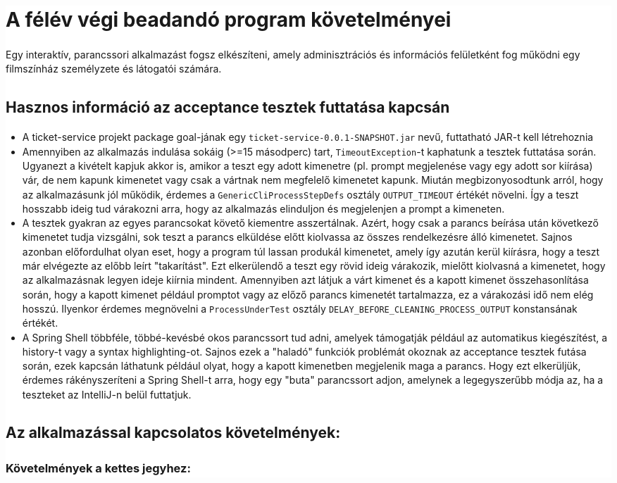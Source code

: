 # A félév végi beadandó program követelményei

Egy interaktív, parancssori alkalmazást fogsz elkészíteni, amely
adminisztrációs és információs felületként fog működni egy filmszínház
személyzete és látogatói számára.

## Hasznos információ az acceptance tesztek futtatása kapcsán

* A ticket-service projekt package goal-jának egy `ticket-service-0.0.1-SNAPSHOT.jar` nevű,
  futtatható JAR-t kell létrehoznia
* Amennyiben az alkalmazás indulása sokáig (>=15 másodperc) tart, `TimeoutException`-t kaphatunk a
  tesztek futtatása során. Ugyanezt a kivételt kapjuk akkor is, amikor a teszt egy adott kimenetre
  (pl. prompt megjelenése vagy egy adott sor kiírása) vár, de nem kapunk kimenetet vagy csak a vártnak nem
  megfelelő kimenetet kapunk. Miután megbizonyosodtunk arról, hogy az alkalmazásunk jól működik,
  érdemes a `GenericCliProcessStepDefs` osztály `OUTPUT_TIMEOUT` értékét növelni. Így a teszt hosszabb ideig
  tud várakozni arra, hogy az alkalmazás elinduljon és megjelenjen a prompt a kimeneten.
* A tesztek gyakran az egyes parancsokat követő kiementre asszertálnak. Azért, hogy csak a parancs
  beírása után következő kimenetet tudja vizsgálni, sok teszt a parancs elküldése előtt kiolvassa az összes
  rendelkezésre álló kimenetet. Sajnos azonban előfordulhat olyan eset, hogy a program túl lassan produkál
  kimenetet, amely így azután kerül kiírásra, hogy a teszt már elvégezte az előbb leírt "takarítást". Ezt elkerülendő
  a teszt egy rövid ideig várakozik, mielőtt kiolvasná a kimenetet, hogy az alkalmazásnak legyen ideje kiírnia mindent.
  Amennyiben azt látjuk a várt kimenet és a kapott kimenet összehasonlítása során, hogy a kapott kimenet például
  promptot vagy az előző parancs kimenetét tartalmazza, ez a várakozási idő nem elég hosszú. Ilyenkor érdemes megnövelni
  a `ProcessUnderTest` osztály `DELAY_BEFORE_CLEANING_PROCESS_OUTPUT` konstansának értékét.
* A Spring Shell többféle, többé-kevésbé okos parancssort tud adni, amelyek támogatják például az automatikus
  kiegészítést,
  a history-t vagy a syntax highlighting-ot. Sajnos ezek a "haladó" funkciók problémát okoznak az acceptance tesztek
  futása során,
  ezek kapcsán láthatunk például olyat, hogy a kapott kimenetben megjelenik maga a parancs. Hogy ezt elkerüljük, érdemes
  rákényszeríteni a Spring Shell-t arra, hogy egy "buta" parancssort adjon, amelynek a legegyszerűbb módja az, ha a
  teszteket az IntelliJ-n belül futtatjuk.

## Az alkalmazással kapcsolatos követelmények:

### Követelmények a kettes jegyhez:
